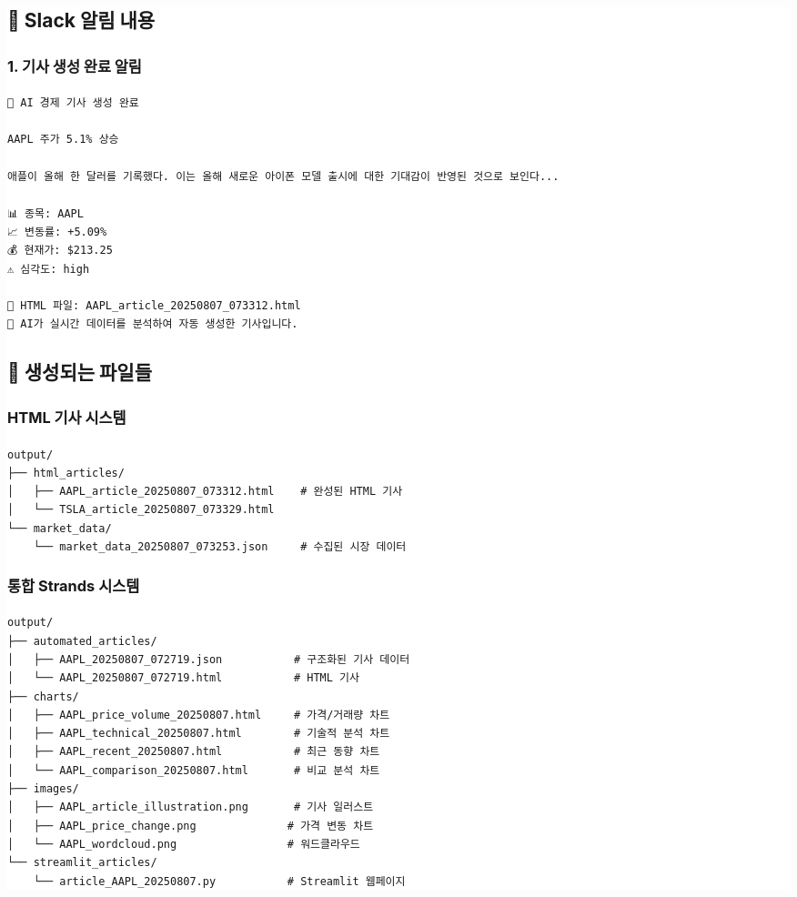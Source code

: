 ## 📱 Slack 알림 내용

### 1. 기사 생성 완료 알림
```
📰 AI 경제 기사 생성 완료

AAPL 주가 5.1% 상승

애플이 올해 한 달러를 기록했다. 이는 올해 새로운 아이폰 모델 출시에 대한 기대감이 반영된 것으로 보인다...

📊 종목: AAPL
📈 변동률: +5.09%
💰 현재가: $213.25
⚠️ 심각도: high

📄 HTML 파일: AAPL_article_20250807_073312.html
🤖 AI가 실시간 데이터를 분석하여 자동 생성한 기사입니다.
```

## 📄 생성되는 파일들

### HTML 기사 시스템
```
output/
├── html_articles/
│   ├── AAPL_article_20250807_073312.html    # 완성된 HTML 기사
│   └── TSLA_article_20250807_073329.html
└── market_data/
    └── market_data_20250807_073253.json     # 수집된 시장 데이터
```

### 통합 Strands 시스템
```
output/
├── automated_articles/
│   ├── AAPL_20250807_072719.json           # 구조화된 기사 데이터
│   └── AAPL_20250807_072719.html           # HTML 기사
├── charts/
│   ├── AAPL_price_volume_20250807.html     # 가격/거래량 차트
│   ├── AAPL_technical_20250807.html        # 기술적 분석 차트
│   ├── AAPL_recent_20250807.html           # 최근 동향 차트
│   └── AAPL_comparison_20250807.html       # 비교 분석 차트
├── images/
│   ├── AAPL_article_illustration.png       # 기사 일러스트
│   ├── AAPL_price_change.png              # 가격 변동 차트
│   └── AAPL_wordcloud.png                 # 워드클라우드
└── streamlit_articles/
    └── article_AAPL_20250807.py           # Streamlit 웹페이지
```

